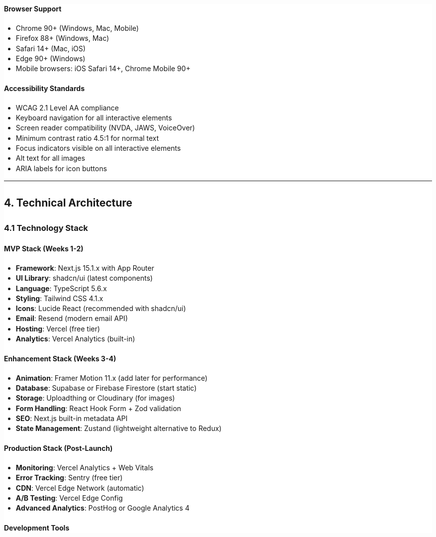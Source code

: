 #### Browser Support

- Chrome 90+ (Windows, Mac, Mobile)
- Firefox 88+ (Windows, Mac)
- Safari 14+ (Mac, iOS)
- Edge 90+ (Windows)
- Mobile browsers: iOS Safari 14+, Chrome Mobile 90+

#### Accessibility Standards

- WCAG 2.1 Level AA compliance
- Keyboard navigation for all interactive elements
- Screen reader compatibility (NVDA, JAWS, VoiceOver)
- Minimum contrast ratio 4.5:1 for normal text
- Focus indicators visible on all interactive elements
- Alt text for all images
- ARIA labels for icon buttons

---

## 4. Technical Architecture

### 4.1 Technology Stack

#### MVP Stack (Weeks 1-2)

- **Framework**: Next.js 15.1.x with App Router
- **UI Library**: shadcn/ui (latest components)
- **Language**: TypeScript 5.6.x
- **Styling**: Tailwind CSS 4.1.x
- **Icons**: Lucide React (recommended with shadcn/ui)
- **Email**: Resend (modern email API)
- **Hosting**: Vercel (free tier)
- **Analytics**: Vercel Analytics (built-in)

#### Enhancement Stack (Weeks 3-4)

- **Animation**: Framer Motion 11.x (add later for performance)
- **Database**: Supabase or Firebase Firestore (start static)
- **Storage**: Uploadthing or Cloudinary (for images)
- **Form Handling**: React Hook Form + Zod validation
- **SEO**: Next.js built-in metadata API
- **State Management**: Zustand (lightweight alternative to Redux)

#### Production Stack (Post-Launch)

- **Monitoring**: Vercel Analytics + Web Vitals
- **Error Tracking**: Sentry (free tier)
- **CDN**: Vercel Edge Network (automatic)
- **A/B Testing**: Vercel Edge Config
- **Advanced Analytics**: PostHog or Google Analytics 4

#### Development Tools
